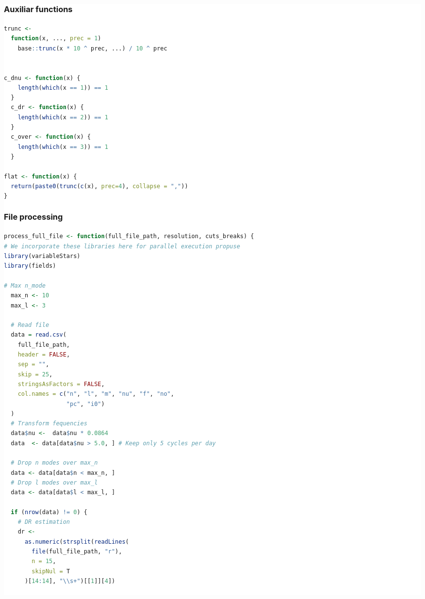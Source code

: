 ### Auxiliar functions


```R
trunc <-
  function(x, ..., prec = 1)
    base::trunc(x * 10 ^ prec, ...) / 10 ^ prec


c_dnu <- function(x) {
    length(which(x == 1)) == 1
  }
  c_dr <- function(x) {
    length(which(x == 2)) == 1
  }
  c_over <- function(x) {
    length(which(x == 3)) == 1
  }

flat <- function(x) {
  return(paste0(trunc(c(x), prec=4), collapse = ","))
}
```

### File processing


```R
process_full_file <- function(full_file_path, resolution, cuts_breaks) {
# We incorporate these libraries here for parallel execution propuse
library(variableStars)
library(fields)
    
# Max n_mode
  max_n <- 10
  max_l <- 3
  
  # Read file
  data = read.csv(
    full_file_path,
    header = FALSE,
    sep = "",
    skip = 25,
    stringsAsFactors = FALSE,
    col.names = c("n", "l", "m", "nu", "f", "no",
                  "pc", "i0")
  )
  # Transform fequencies
  data$nu <-  data$nu * 0.0864
  data  <- data[data$nu > 5.0, ] # Keep only 5 cycles per day

  # Drop n modes over max_n
  data <- data[data$n < max_n, ]
  # Drop l modes over max_l
  data <- data[data$l < max_l, ]

  if (nrow(data) != 0) {
    # DR estimation
    dr <-
      as.numeric(strsplit(readLines(
        file(full_file_path, "r"),
        n = 15,
        skipNul = T
      )[14:14], "\\s+")[[1]][4])
      
```